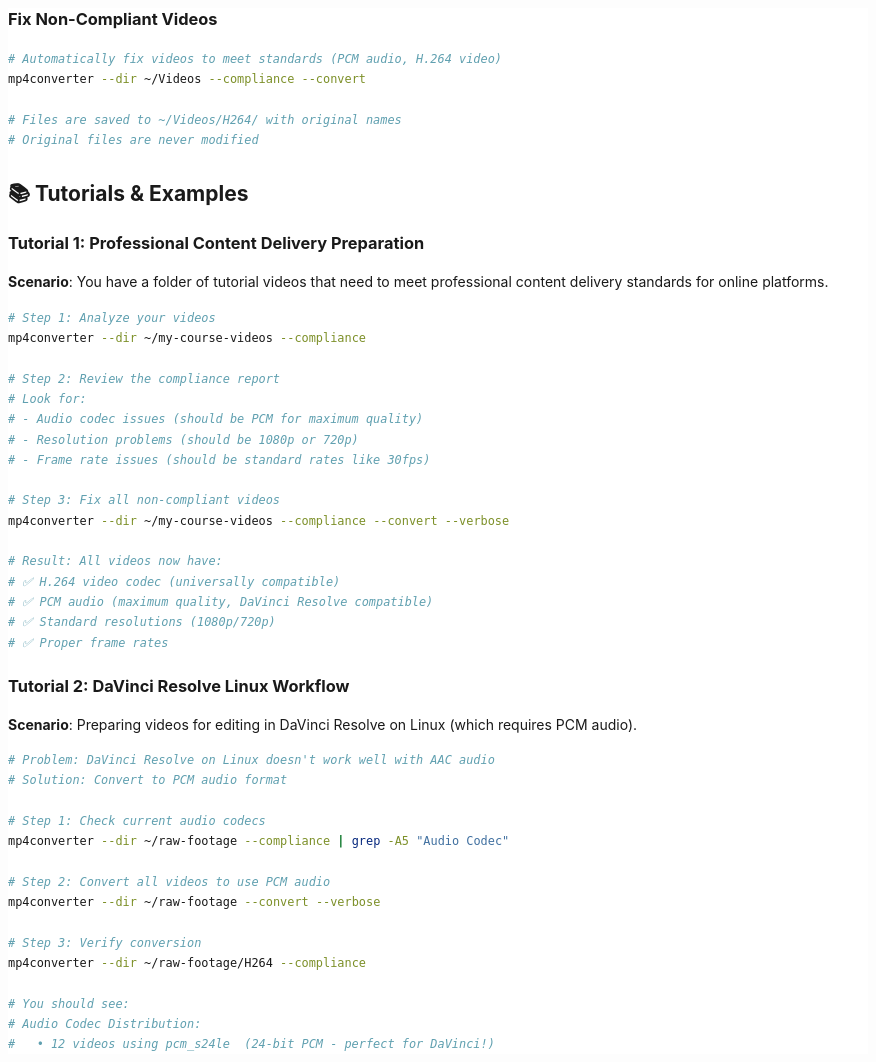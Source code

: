 ### Fix Non-Compliant Videos
```bash
# Automatically fix videos to meet standards (PCM audio, H.264 video)
mp4converter --dir ~/Videos --compliance --convert

# Files are saved to ~/Videos/H264/ with original names
# Original files are never modified
```

## 📚 Tutorials & Examples

### Tutorial 1: Professional Content Delivery Preparation

**Scenario**: You have a folder of tutorial videos that need to meet professional content delivery standards for online platforms.

```bash
# Step 1: Analyze your videos
mp4converter --dir ~/my-course-videos --compliance

# Step 2: Review the compliance report
# Look for:
# - Audio codec issues (should be PCM for maximum quality)
# - Resolution problems (should be 1080p or 720p)
# - Frame rate issues (should be standard rates like 30fps)

# Step 3: Fix all non-compliant videos
mp4converter --dir ~/my-course-videos --compliance --convert --verbose

# Result: All videos now have:
# ✅ H.264 video codec (universally compatible)
# ✅ PCM audio (maximum quality, DaVinci Resolve compatible)
# ✅ Standard resolutions (1080p/720p)
# ✅ Proper frame rates
```

### Tutorial 2: DaVinci Resolve Linux Workflow

**Scenario**: Preparing videos for editing in DaVinci Resolve on Linux (which requires PCM audio).

```bash
# Problem: DaVinci Resolve on Linux doesn't work well with AAC audio
# Solution: Convert to PCM audio format

# Step 1: Check current audio codecs
mp4converter --dir ~/raw-footage --compliance | grep -A5 "Audio Codec"

# Step 2: Convert all videos to use PCM audio
mp4converter --dir ~/raw-footage --convert --verbose

# Step 3: Verify conversion
mp4converter --dir ~/raw-footage/H264 --compliance

# You should see:
# Audio Codec Distribution:
#   • 12 videos using pcm_s24le  (24-bit PCM - perfect for DaVinci!)
```
